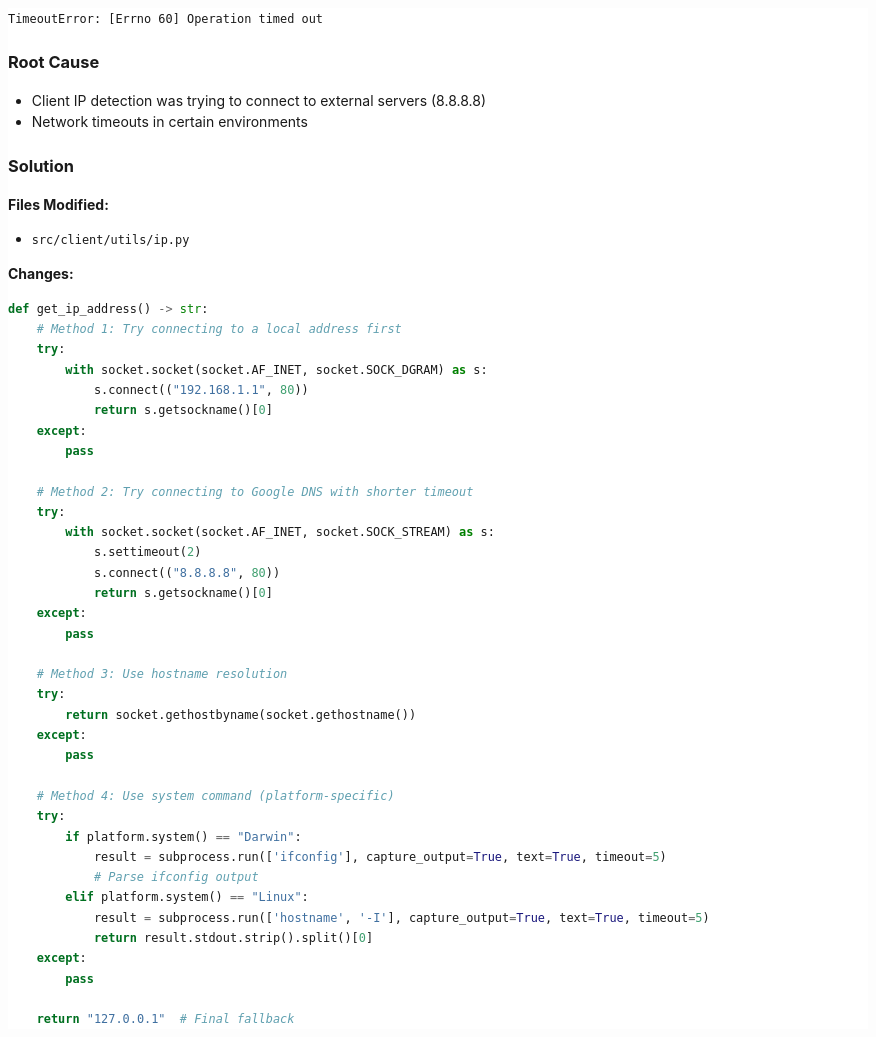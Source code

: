 ```
TimeoutError: [Errno 60] Operation timed out
```

### Root Cause

- Client IP detection was trying to connect to external servers (8.8.8.8)
- Network timeouts in certain environments

### Solution

**Files Modified:**

- `src/client/utils/ip.py`

**Changes:**

```python
def get_ip_address() -> str:
    # Method 1: Try connecting to a local address first
    try:
        with socket.socket(socket.AF_INET, socket.SOCK_DGRAM) as s:
            s.connect(("192.168.1.1", 80))
            return s.getsockname()[0]
    except:
        pass
    
    # Method 2: Try connecting to Google DNS with shorter timeout
    try:
        with socket.socket(socket.AF_INET, socket.SOCK_STREAM) as s:
            s.settimeout(2)
            s.connect(("8.8.8.8", 80))
            return s.getsockname()[0]
    except:
        pass
    
    # Method 3: Use hostname resolution
    try:
        return socket.gethostbyname(socket.gethostname())
    except:
        pass
    
    # Method 4: Use system command (platform-specific)
    try:
        if platform.system() == "Darwin":
            result = subprocess.run(['ifconfig'], capture_output=True, text=True, timeout=5)
            # Parse ifconfig output
        elif platform.system() == "Linux":
            result = subprocess.run(['hostname', '-I'], capture_output=True, text=True, timeout=5)
            return result.stdout.strip().split()[0]
    except:
        pass
    
    return "127.0.0.1"  # Final fallback
```

